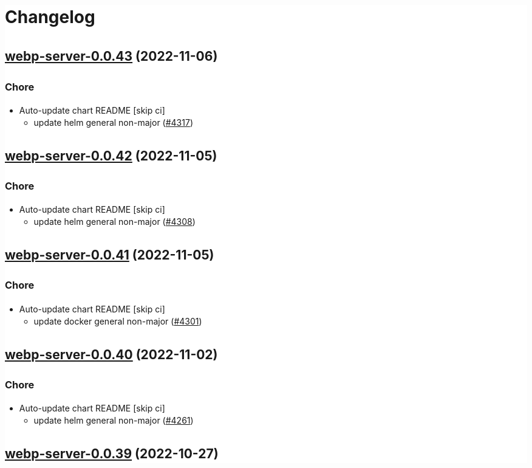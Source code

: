 # Changelog



## [webp-server-0.0.43](https://github.com/truecharts/charts/compare/webp-server-0.0.42...webp-server-0.0.43) (2022-11-06)

### Chore

- Auto-update chart README [skip ci]
  - update helm general non-major ([#4317](https://github.com/truecharts/charts/issues/4317))




## [webp-server-0.0.42](https://github.com/truecharts/charts/compare/webp-server-0.0.41...webp-server-0.0.42) (2022-11-05)

### Chore

- Auto-update chart README [skip ci]
  - update helm general non-major ([#4308](https://github.com/truecharts/charts/issues/4308))




## [webp-server-0.0.41](https://github.com/truecharts/charts/compare/webp-server-0.0.40...webp-server-0.0.41) (2022-11-05)

### Chore

- Auto-update chart README [skip ci]
  - update docker general non-major ([#4301](https://github.com/truecharts/charts/issues/4301))




## [webp-server-0.0.40](https://github.com/truecharts/charts/compare/webp-server-0.0.39...webp-server-0.0.40) (2022-11-02)

### Chore

- Auto-update chart README [skip ci]
  - update helm general non-major ([#4261](https://github.com/truecharts/charts/issues/4261))




## [webp-server-0.0.39](https://github.com/truecharts/charts/compare/webp-server-0.0.38...webp-server-0.0.39) (2022-10-27)
